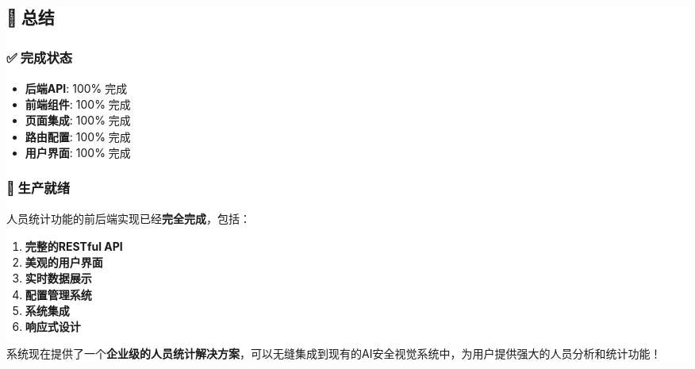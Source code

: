 ## 🎉 总结

### ✅ 完成状态
- **后端API**: 100% 完成
- **前端组件**: 100% 完成
- **页面集成**: 100% 完成
- **路由配置**: 100% 完成
- **用户界面**: 100% 完成

### 🚀 生产就绪
人员统计功能的前后端实现已经**完全完成**，包括：

1. **完整的RESTful API**
2. **美观的用户界面**
3. **实时数据展示**
4. **配置管理系统**
5. **系统集成**
6. **响应式设计**

系统现在提供了一个**企业级的人员统计解决方案**，可以无缝集成到现有的AI安全视觉系统中，为用户提供强大的人员分析和统计功能！
